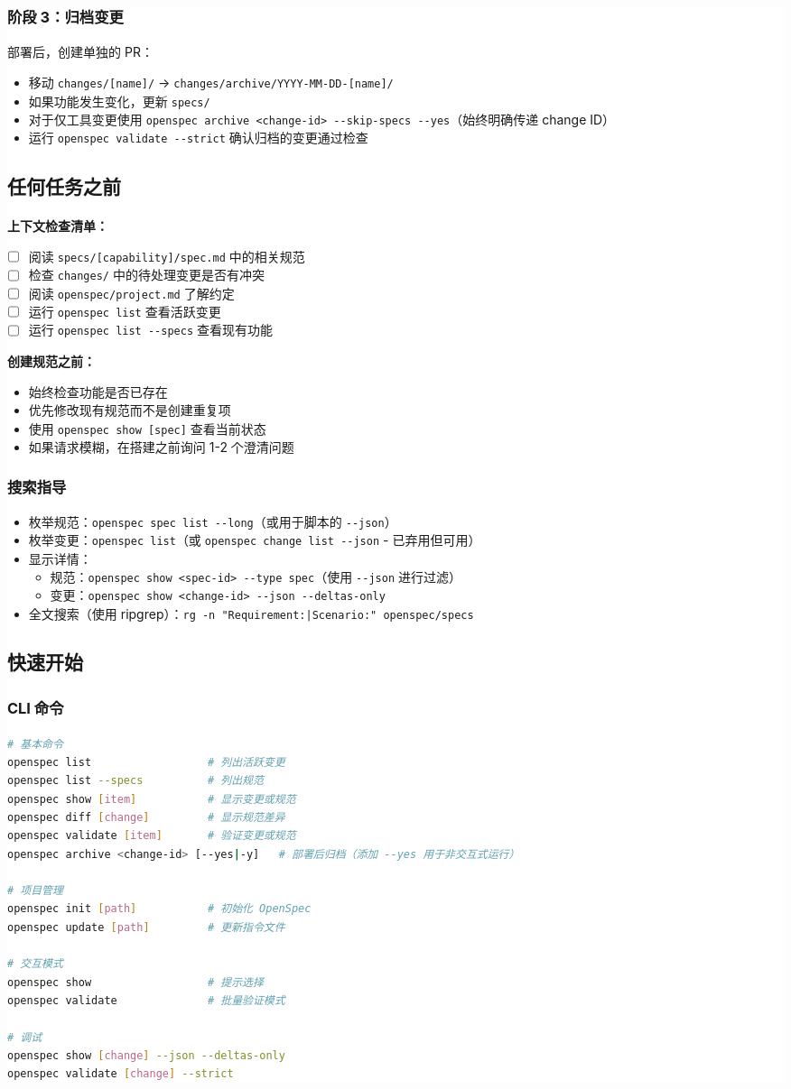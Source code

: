 ### 阶段 3：归档变更
部署后，创建单独的 PR：
- 移动 `changes/[name]/` → `changes/archive/YYYY-MM-DD-[name]/`
- 如果功能发生变化，更新 `specs/`
- 对于仅工具变更使用 `openspec archive <change-id> --skip-specs --yes`（始终明确传递 change ID）
- 运行 `openspec validate --strict` 确认归档的变更通过检查

## 任何任务之前

**上下文检查清单：**
- [ ] 阅读 `specs/[capability]/spec.md` 中的相关规范
- [ ] 检查 `changes/` 中的待处理变更是否有冲突
- [ ] 阅读 `openspec/project.md` 了解约定
- [ ] 运行 `openspec list` 查看活跃变更
- [ ] 运行 `openspec list --specs` 查看现有功能

**创建规范之前：**
- 始终检查功能是否已存在
- 优先修改现有规范而不是创建重复项
- 使用 `openspec show [spec]` 查看当前状态
- 如果请求模糊，在搭建之前询问 1-2 个澄清问题

### 搜索指导
- 枚举规范：`openspec spec list --long`（或用于脚本的 `--json`）
- 枚举变更：`openspec list`（或 `openspec change list --json` - 已弃用但可用）
- 显示详情：
  - 规范：`openspec show <spec-id> --type spec`（使用 `--json` 进行过滤）
  - 变更：`openspec show <change-id> --json --deltas-only`
- 全文搜索（使用 ripgrep）：`rg -n "Requirement:|Scenario:" openspec/specs`

## 快速开始

### CLI 命令

```bash
# 基本命令
openspec list                  # 列出活跃变更
openspec list --specs          # 列出规范
openspec show [item]           # 显示变更或规范
openspec diff [change]         # 显示规范差异
openspec validate [item]       # 验证变更或规范
openspec archive <change-id> [--yes|-y]   # 部署后归档（添加 --yes 用于非交互式运行）

# 项目管理
openspec init [path]           # 初始化 OpenSpec
openspec update [path]         # 更新指令文件

# 交互模式
openspec show                  # 提示选择
openspec validate              # 批量验证模式

# 调试
openspec show [change] --json --deltas-only
openspec validate [change] --strict
```
